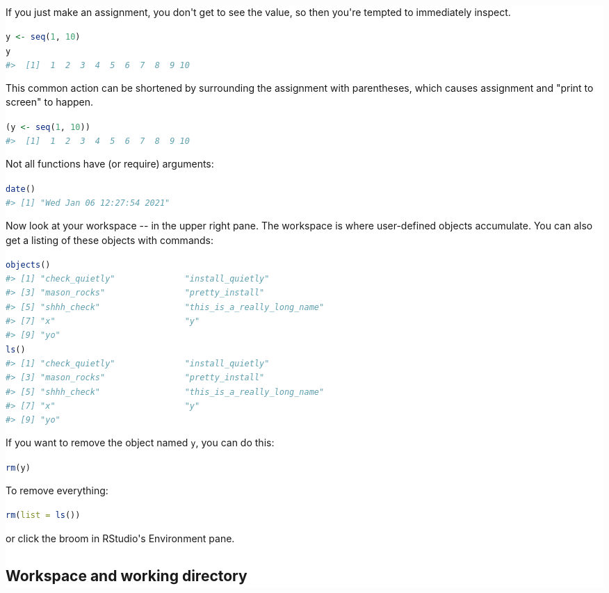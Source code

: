 If you just make an assignment, you don't get to see the value, so then you're tempted to immediately inspect.


```r
y <- seq(1, 10)
y
#>  [1]  1  2  3  4  5  6  7  8  9 10
```

This common action can be shortened by surrounding the assignment with parentheses, which causes assignment and "print to screen" to happen.


```r
(y <- seq(1, 10))
#>  [1]  1  2  3  4  5  6  7  8  9 10
```

Not all functions have (or require) arguments:

```r
date()
#> [1] "Wed Jan 06 12:27:54 2021"
```

Now look at your workspace -- in the upper right pane. The workspace is where user-defined objects accumulate. You can also get a listing of these objects with commands:


```r
objects()
#> [1] "check_quietly"              "install_quietly"           
#> [3] "mason_rocks"                "pretty_install"            
#> [5] "shhh_check"                 "this_is_a_really_long_name"
#> [7] "x"                          "y"                         
#> [9] "yo"
ls()
#> [1] "check_quietly"              "install_quietly"           
#> [3] "mason_rocks"                "pretty_install"            
#> [5] "shhh_check"                 "this_is_a_really_long_name"
#> [7] "x"                          "y"                         
#> [9] "yo"
```

If you want to remove the object named `y`, you can do this:


```r
rm(y)
```

To remove everything:


```r
rm(list = ls())
```

or click the broom in RStudio's Environment pane.

## Workspace and working directory


[cran]: https://cloud.r-project.org
[cran-faq]: https://cran.r-project.org/faqs.html
[cran-R-admin]: http://cran.r-project.org/doc/manuals/R-admin.html
[cran-add-ons]: https://cran.r-project.org/doc/manuals/R-admin.html#Add_002don-packages
[r-proj]: https://www.r-project.org
[stat-545]: https://stat545.com
[software-carpentry]: https://software-carpentry.org
[cran-r-extensions]: https://cran.r-project.org/doc/manuals/r-release/R-exts.html
[rstudio-preview]: https://www.rstudio.com/products/rstudio/download/preview/
[rstudio-official]: https://www.rstudio.com/products/rstudio/#Desktop
[rstudio-workbench]: https://www.rstudio.com/wp-content/uploads/2014/04/rstudio-workbench.png
[rstudio-support]: https://support.rstudio.com/hc/en-us
[rstudio-R-help]: https://support.rstudio.com/hc/en-us/articles/200552336-Getting-Help-with-R
[rstudio-customizing]: https://support.rstudio.com/hc/en-us/articles/200549016-Customizing-RStudio
[rstudio-key-shortcuts]: https://support.rstudio.com/hc/en-us/articles/200711853-Keyboard-Shortcuts
[rstudio-command-history]: https://support.rstudio.com/hc/en-us/articles/200526217-Command-History
[rstudio-using-projects]: https://support.rstudio.com/hc/en-us/articles/200526207-Using-Projects
[rstudio-code-snippets]: https://support.rstudio.com/hc/en-us/articles/204463668-Code-Snippets
[rstudio-dplyr-cheatsheet-download]: https://github.com/rstudio/cheatsheets/raw/master/data-transformation.pdf
[rstudio-regex-cheatsheet]: https://www.rstudio.com/wp-content/uploads/2016/09/RegExCheatsheet.pdf
[rstudio-devtools]: https://www.rstudio.com/products/rpackages/devtools/
[happy-git]: https://happygitwithr.com
[hg-install-git]: https://happygitwithr.com/install-git.html
[hg-git-client]: https://happygitwithr.com/git-client.html
[hg-github-account]: https://happygitwithr.com/github-acct.html
[hg-install-r-rstudio]: https://happygitwithr.com/install-r-rstudio.html
[hg-connect-intro]: https://happygitwithr.com/connect-intro.html
[hg-browsability]: https://happygitwithr.com/workflows-browsability.html
[hg-shell]: https://happygitwithr.com/shell.html
[rmarkdown]: https://rmarkdown.rstudio.com
[knitr-faq]: https://yihui.name/knitr/faq/
[tidyverse-main-page]: https://www.tidyverse.org
[tidyverse-web]: https://tidyverse.tidyverse.org
[tidyverse-github]: https://github.com/hadley/tidyverse
[dplyr-web]: https://dplyr.tidyverse.org
[dplyr-cran]: https://CRAN.R-project.org/package=dplyr
[dplyr-github]: https://github.com/hadley/dplyr
[dplyr-vignette-intro]: https://cran.r-project.org/web/packages/dplyr/vignettes/dplyr.html
[dplyr-vignette-window-fxns]: https://cran.r-project.org/web/packages/dplyr/vignettes/window-functions.html
[dplyr-vignette-two-table]: https://dplyr.tidyverse.org/articles/two-table.html
[lubridate-web]: https://lubridate.tidyverse.org
[lubridate-cran]: https://CRAN.R-project.org/package=lubridate
[lubridate-github]: https://github.com/tidyverse/lubridate
[lubridate-vignette]: https://cran.r-project.org/web/packages/lubridate/vignettes/lubridate.html
[tidyr-web]: https://tidyr.tidyverse.org
[tidyr-cran]: https://CRAN.R-project.org/package=tidyr 
[readr-web]: https://readr.tidyverse.org
[readr-vignette-intro]: https://cran.r-project.org/web/packages/readr/vignettes/readr.html
[stringr-web]: https://stringr.tidyverse.org
[stringr-cran]: https://CRAN.R-project.org/package=stringr
[ggplot2-web]: https://ggplot2.tidyverse.org
[ggplot2-tutorial]: https://github.com/jennybc/ggplot2-tutorial
[ggplot2-reference]: https://docs.ggplot2.org/current/
[ggplot2-cran]: https://CRAN.R-project.org/package=ggplot2
[ggplot2-github]: https://github.com/tidyverse/ggplot2
[ggplot2-theme-args]: https://ggplot2.tidyverse.org/reference/ggtheme.html#arguments
[gapminder-web]: https://www.gapminder.org
[gapminder-cran]: https://CRAN.R-project.org/package=gapminder
[assertthat-cran]: https://CRAN.R-project.org/package=assertthat
[assertthat-github]: https://github.com/hadley/assertthat
[ensurer-cran]: https://CRAN.R-project.org/package=ensurer
[ensurer-github]: https://github.com/smbache/ensurer
[assertr-cran]: https://CRAN.R-project.org/package=assertr
[assertr-github]: https://github.com/ropensci/assertr
[assertive-cran]: https://CRAN.R-project.org/package=assertive
[assertive-bitbucket]: https://bitbucket.org/richierocks/assertive/src/master/
[testthat-cran]: https://CRAN.R-project.org/package=testthat
[testthat-github]: https://github.com/r-lib/testthat
[testthat-web]: https://testthat.r-lib.org
[viridis-cran]: https://CRAN.R-project.org/package=viridis
[viridis-github]: https://github.com/sjmgarnier/viridis
[viridis-vignette]: https://cran.r-project.org/web/packages/viridis/vignettes/intro-to-viridis.html
[colorspace-cran]: https://CRAN.R-project.org/package=colorspace
[colorspace-vignette]: https://cran.r-project.org/web/packages/colorspace/vignettes/hcl-colors.pdf
[cowplot-cran]: https://CRAN.R-project.org/package=cowplot
[cowplot-github]: https://github.com/wilkelab/cowplot
[cowplot-vignette]: https://cran.r-project.org/web/packages/cowplot/vignettes/introduction.html
[devtools-cran]: https://CRAN.R-project.org/package=devtools
[devtools-github]: https://github.com/r-lib/devtools
[devtools-web]: https://devtools.r-lib.org
[devtools-cheatsheet]: https://www.rstudio.com/wp-content/uploads/2015/03/devtools-cheatsheet.pdf
[devtools-cheatsheet-old]: https://rawgit.com/rstudio/cheatsheets/master/package-development.pdf
[devtools-1-6]: https://blog.rstudio.com/2014/10/02/devtools-1-6/
[devtools-1-8]: https://blog.rstudio.com/2015/05/11/devtools-1-9-0/
[devtools-1-9-1]: https://blog.rstudio.com/2015/09/13/devtools-1-9-1/
[googlesheets-cran]: https://CRAN.R-project.org/package=googlesheets
[googlesheets-github]: https://github.com/jennybc/googlesheets
[tidycensus-cran]: https://CRAN.R-project.org/package=tidycensus
[tidycensus-github]: https://github.com/walkerke/tidycensus
[tidycensus-web]: https://walkerke.github.io/tidycensus/index.html
[fs-web]: https://fs.r-lib.org/index.html
[fs-cran]: https://CRAN.R-project.org/package=fs
[fs-github]: https://github.com/r-lib/fs
[plumber-web]: https://www.rplumber.io
[plumber-docs]: https://www.rplumber.io/docs/
[plumber-github]: https://github.com/trestletech/plumber
[plumber-cran]: https://CRAN.R-project.org/package=plumber
[plyr-web]: http://plyr.had.co.nz
[magrittr-web]: https://magrittr.tidyverse.org
[forcats-web]: https://forcats.tidyverse.org
[glue-web]: https://glue.tidyverse.org
[stringi-cran]: https://CRAN.R-project.org/package=stringi
[rex-github]: https://github.com/kevinushey/rex
[rcolorbrewer-cran]: https://CRAN.R-project.org/package=RColorBrewer
[dichromat-cran]: https://CRAN.R-project.org/package=dichromat
[rdryad-web]: https://docs.ropensci.org/rdryad/
[rdryad-cran]: https://CRAN.R-project.org/package=rdryad
[rdryad-github]: https://github.com/ropensci/rdryad
[roxygen2-cran]: https://CRAN.R-project.org/package=roxygen2
[roxygen2-vignette]: https://cran.r-project.org/web/packages/roxygen2/vignettes/rd.html
[shinythemes-web]: https://rstudio.github.io/shinythemes/
[shinythemes-cran]: https://CRAN.R-project.org/package=shinythemes
[shinyjs-web]: https://deanattali.com/shinyjs/
[shinyjs-cran]: https://CRAN.R-project.org/package=shinyjs
[shinyjs-github]: https://github.com/daattali/shinyjs
[leaflet-web]: https://rstudio.github.io/leaflet/
[leaflet-cran]: https://CRAN.R-project.org/package=leaflet
[leaflet-github]: https://github.com/rstudio/leaflet
[ggvis-web]: https://ggvis.rstudio.com
[ggvis-cran]: https://CRAN.R-project.org/package=ggvis
[usethis-web]: https://usethis.r-lib.org
[usethis-cran]: https://CRAN.R-project.org/package=usethis
[usethis-github]: https://github.com/r-lib/usethis
[pkgdown-web]: https://pkgdown.r-lib.org
[gh-github]: https://github.com/r-lib/gh
[httr-web]: https://httr.r-lib.org
[httr-cran]: https://CRAN.R-project.org/package=httr
[httr-github]: https://github.com/r-lib/httr
[gistr-web]: https://docs.ropensci.org/gistr
[gistr-cran]: https://CRAN.R-project.org/package=gistr
[gistr-github]: https://github.com/ropensci/gistr
[rvest-web]: https://rvest.tidyverse.org
[rvest-cran]: https://CRAN.R-project.org/package=rvest
[rvest-github]: https://github.com/tidyverse/rvest
[xml2-web]: https://xml2.r-lib.org
[xml2-cran]: https://CRAN.R-project.org/package=xml2
[xml2-github]: https://github.com/r-lib/xml2
[jsonlite-paper]: https://arxiv.org/abs/1403.2805
[jsonlite-cran]: https://CRAN.R-project.org/package=jsonlite
[jsonlite-github]: https://github.com/jeroen/jsonlite
[readxl-web]: https://readxl.tidyverse.org
[readxl-github]: https://github.com/tidyverse/readxl
[readxl-cran]: https://CRAN.R-project.org/package=readxl
[janitor-web]: http://sfirke.github.io/janitor/
[janitor-cran]: https://CRAN.R-project.org/package=janitor
[janitor-github]: https://github.com/sfirke/janitor
[purrr-web]: https://purrr.tidyverse.org
[curl-cran]: https://CRAN.R-project.org/package=curl
[shinydashboard-web]: https://rstudio.github.io/shinydashboard/
[shinydashboard-cran]: https://CRAN.R-project.org/package=shinydashboard
[shinydashboard-github]: https://github.com/rstudio/shinydashboard
[shiny-official-web]: https://shiny.rstudio.com
[shiny-official-tutorial]: https://shiny.rstudio.com/tutorial/
[shiny-cheatsheet]: https://shiny.rstudio.com/images/shiny-cheatsheet.pdf
[shiny-articles]: https://shiny.rstudio.com/articles/
[shiny-bookdown]: https://bookdown.org/yihui/rmarkdown/shiny-documents.html
[shiny-google-groups]: https://groups.google.com/forum/#!forum/shiny-discuss
[shiny-stack-overflow]: https://stackoverflow.com/questions/tagged/shiny
[shinyapps-web]: https://www.shinyapps.io
[shiny-server-setup]: https://deanattali.com/2015/05/09/setup-rstudio-shiny-server-digital-ocean/
[shiny-reactivity]: https://shiny.rstudio.com/articles/understanding-reactivity.html
[shiny-debugging]: https://shiny.rstudio.com/articles/debugging.html
[shiny-server]: https://www.rstudio.com/products/shiny/shiny-server/
[adv-r]: http://adv-r.had.co.nz
[adv-r-fxns]: http://adv-r.had.co.nz/Functions.html
[adv-r-dsl]: http://adv-r.had.co.nz/dsl.html
[adv-r-defensive-programming]: http://adv-r.had.co.nz/Exceptions-Debugging.html#defensive-programming
[adv-r-fxn-args]: http://adv-r.had.co.nz/Functions.html#function-arguments
[adv-r-return-values]: http://adv-r.had.co.nz/Functions.html#return-values
[adv-r-closures]: http://adv-r.had.co.nz/Functional-programming.html#closures
[r4ds]: https://r4ds.had.co.nz
[r4ds-transform]: https://r4ds.had.co.nz/transform.html
[r4ds-strings]: https://r4ds.had.co.nz/strings.html
[r4ds-readr-strings]: https://r4ds.had.co.nz/data-import.html#readr-strings
[r4ds-dates-times]: https://r4ds.had.co.nz/dates-and-times.html
[r4ds-data-import]: http://r4ds.had.co.nz/data-import.html
[r4ds-relational-data]: https://r4ds.had.co.nz/relational-data.html
[r4ds-pepper-shaker]: https://r4ds.had.co.nz/vectors.html#lists-of-condiments
[r-pkgs2]: https://r-pkgs.org/index.html
[r-pkgs2-whole-game]: https://r-pkgs.org/whole-game.html
[r-pkgs2-description]: https://r-pkgs.org/description.html
[r-pkgs2-man]: https://r-pkgs.org/man.htm
[r-pkgs2-tests]: https://r-pkgs.org/tests.html
[r-pkgs2-namespace]: https://r-pkgs.org/namespace.html
[r-pkgs2-vignettes]: https://r-pkgs.org/vignettes.html
[r-pkgs2-release]: https://r-pkgs.org/release.html
[r-pkgs2-r-code]: https://r-pkgs.org/r.html#r
[r-graphics-cookbook]: http://shop.oreilly.com/product/0636920023135.do
[cookbook-for-r]: http://www.cookbook-r.com 
[cookbook-for-r-graphs]: http://www.cookbook-r.com/Graphs/
[cookbook-for-r-multigraphs]: http://www.cookbook-r.com/Graphs/Multiple_graphs_on_one_page_(ggplot2)/
[elegant-graphics-springer]: https://www.springer.com/gp/book/9780387981413
[testthat-article]: https://journal.r-project.org/archive/2011-1/RJournal_2011-1_Wickham.pdf
[worry-about-color]: https://www.google.com/url?sa=t&rct=j&q=&esrc=s&source=web&cd=2&cad=rja&uact=8&ved=2ahUKEwi0xYqJ8JbjAhWNvp4KHViYDxsQFjABegQIABAC&url=https%3A%2F%2Fwww.researchgate.net%2Fprofile%2FAhmed_Elhattab2%2Fpost%2FPlease_suggest_some_good_3D_plot_tool_Software_for_surface_plot%2Fattachment%2F5c05ba35cfe4a7645506948e%2FAS%253A699894335557644%25401543879221725%2Fdownload%2FWhy%2BShould%2BEngineers%2Band%2BScientists%2BBe%2BWorried%2BAbout%2BColor_.pdf&usg=AOvVaw1qwjjGMd7h_z6TLUjzu7Nb
[escaping-rgbland-pdf]: https://eeecon.uibk.ac.at/~zeileis/papers/Zeileis+Hornik+Murrell-2009.pdf
[escaping-rgbland-doi]: https://doi.org/10.1016/j.csda.2008.11.033
[rdocs-extremes]: https://rdrr.io/r/base/Extremes.html
[rdocs-range]: https://rdrr.io/r/base/range.html
[rdocs-quantile]: https://rdrr.io/r/stats/quantile.html
[rdocs-c]: https://rdrr.io/r/base/c.html
[rdocs-list]: https://rdrr.io/r/base/list.html
[rdocs-lm]: https://rdrr.io/r/stats/lm.html
[rdocs-coef]: https://rdrr.io/r/stats/coef.html
[rdocs-devices]: https://rdrr.io/r/grDevices/Devices.html
[rdocs-ggsave]: https://rdrr.io/cran/ggplot2/man/ggsave.html
[rdocs-dev]: https://rdrr.io/r/grDevices/dev.html
[wiki-snake-case]: https://en.wikipedia.org/wiki/Snake_case
[wiki-hello-world]: https://en.wikipedia.org/wiki/%22Hello,_world!%22_program
[wiki-janus]: https://en.wikipedia.org/wiki/Janus
[wiki-nesting-dolls]: https://en.wikipedia.org/wiki/Matryoshka_doll
[wiki-pure-fxns]: https://en.wikipedia.org/wiki/Pure_function
[wiki-camel-case]: https://en.wikipedia.org/wiki/Camel_case
[wiki-mojibake]: https://en.wikipedia.org/wiki/Mojibake
[wiki-row-col-major-order]: https://en.wikipedia.org/wiki/Row-_and_column-major_order
[wiki-boxplot]: https://en.wikipedia.org/wiki/Box_plot
[wiki-brewer]: https://en.wikipedia.org/wiki/Cynthia_Brewer
[wiki-vector-graphics]: https://en.wikipedia.org/wiki/Vector_graphics
[wiki-raster-graphics]: https://en.wikipedia.org/wiki/Raster_graphics
[wiki-dry]: https://en.wikipedia.org/wiki/Don%27t_repeat_yourself
[wiki-web-scraping]: https://en.wikipedia.org/wiki/Web_scraping
[wiki-xpath]: https://en.wikipedia.org/wiki/XPath
[wiki-css-selector]: https://en.wikipedia.org/wiki/Cascading_Style_Sheets#Selector
[split-apply-combine]: https://www.jstatsoft.org/article/view/v040i01
[useR-2014-dropbox]: https://www.dropbox.com/sh/i8qnluwmuieicxc/AAAgt9tIKoIm7WZKIyK25lh6a
[gh-pages]: https://pages.github.com
[html-preview]: http://htmlpreview.github.io
[tj-mahr-slides]: https://github.com/tjmahr/MadR_Pipelines
[dataschool-dplyr]: https://www.dataschool.io/dplyr-tutorial-for-faster-data-manipulation-in-r/
[xckd-randall-munroe]: https://fivethirtyeight.com/features/xkcd-randall-munroe-qanda-what-if/
[athena-zeus-forehead]: https://tinyurl.com/athenaforehead
[tidydata-lotr]: https://github.com/jennybc/lotr-tidy#readme
[minimal-make]: https://kbroman.org/minimal_make/
[write-data-tweet]: https://twitter.com/vsbuffalo/statuses/358699162679787521
[belt-and-suspenders]: https://www.wisegeek.com/what-does-it-mean-to-wear-belt-and-suspenders.htm
[research-workflow]: https://www.carlboettiger.info/2012/05/06/research-workflow.html
[yak-shaving]: https://seths.blog/2005/03/dont_shave_that/
[yaml-with-csv]: https://blog.datacite.org/using-yaml-frontmatter-with-csv/
[reproducible-examples]: https://stackoverflow.com/questions/5963269/how-to-make-a-great-r-reproducible-example
[blog-strings-as-factors]: https://notstatschat.tumblr.com/post/124987394001/stringsasfactors-sigh
[bio-strings-as-factors]: https://simplystatistics.org/2015/07/24/stringsasfactors-an-unauthorized-biography
[stackexchange-outage]: https://stackstatus.net/post/147710624694/outage-postmortem-july-20-2016
[email-regex]: https://emailregex.com
[fix-atom-bug]: https://davidvgalbraith.com/how-i-fixed-atom/
[icu-regex]: http://userguide.icu-project.org/strings/regexp
[regex101]: https://regex101.com
[regexr]: https://regexr.com
[utf8-debug]: http://www.i18nqa.com/debug/utf8-debug.html
[unicode-no-excuses]: https://www.joelonsoftware.com/2003/10/08/the-absolute-minimum-every-software-developer-absolutely-positively-must-know-about-unicode-and-character-sets-no-excuses/
[programmers-encoding]: http://kunststube.net/encoding/
[encoding-probs-ruby]: https://www.justinweiss.com/articles/3-steps-to-fix-encoding-problems-in-ruby/
[theyre-to-theyre]: https://www.justinweiss.com/articles/how-to-get-from-theyre-to-theyre/
[lubridate-ex1]: https://www.r-exercises.com/2016/08/15/dates-and-times-simple-and-easy-with-lubridate-part-1/
[lubridate-ex2]: https://www.r-exercises.com/2016/08/29/dates-and-times-simple-and-easy-with-lubridate-exercises-part-2/
[lubridate-ex3]: https://www.r-exercises.com/2016/10/04/dates-and-times-simple-and-easy-with-lubridate-exercises-part-3/
[google-sql-join]: https://www.google.com/search?q=sql+join&tbm=isch
[min-viable-product]: https://blog.fastmonkeys.com/?utm_content=bufferc2d6e&utm_medium=social&utm_source=twitter.com&utm_campaign=buffer
[telescope-rule]: http://c2.com/cgi/wiki?TelescopeRule
[unix-philosophy]: http://www.faqs.org/docs/artu/ch01s06.html
[twitter-wrathematics]: https://twitter.com/wrathematics
[robbins-effective-graphs]: https://www.amazon.com/Creating-Effective-Graphs-Naomi-Robbins/dp/0985911123
[r-graph-catalog-github]: https://github.com/jennybc/r-graph-catalog
[google-pie-charts]: https://www.google.com/search?q=pie+charts+suck
[why-pie-charts-suck]: https://www.richardhollins.com/blog/why-pie-charts-suck/
[worst-figure]: https://robjhyndman.com/hyndsight/worst-figure/
[naomi-robbins]: http://www.nbr-graphs.com
[hadley-github-index]: https://hadley.github.io
[scipy-2015-matplotlib-colors]: https://www.youtube.com/watch?v=xAoljeRJ3lU&feature=youtu.be
[winston-chang-github]: https://github.com/wch
[favorite-rgb-color]: https://manyworldstheory.com/2013/01/15/my-favorite-rgb-color/
[stowers-color-chart]: https://web.archive.org/web/20121022044903/http://research.stowers-institute.org/efg/R/Color/Chart/
[stowers-using-color-in-R]: https://www.uv.es/conesa/CursoR/material/UsingColorInR.pdf
[zombie-project]: https://imgur.com/ewmBeQG
[tweet-project-resurfacing]: https://twitter.com/JohnDCook/status/522377493417033728
[rgraphics-looks-tips]: https://blog.revolutionanalytics.com/2009/01/10-tips-for-making-your-r-graphics-look-their-best.html
[rgraphics-svg-tips]: https://blog.revolutionanalytics.com/2011/07/r-svg-graphics.html
[zev-ross-cheatsheet]: http://zevross.com/blog/2014/08/04/beautiful-plotting-in-r-a-ggplot2-cheatsheet-3/
[parker-writing-r-packages]: https://hilaryparker.com/2014/04/29/writing-an-r-package-from-scratch/
[broman-r-packages]: https://kbroman.org/pkg_primer/
[broman-tools4rr]: https://kbroman.org/Tools4RR/
[leeks-r-packages]: https://github.com/jtleek/rpackages
[build-maintain-r-packages]: https://thepoliticalmethodologist.com/2014/08/14/building-and-maintaining-r-packages-with-devtools-and-roxygen2/
[murdoch-package-vignette-slides]: https://web.archive.org/web/20160824010213/http://www.stats.uwo.ca/faculty/murdoch/ism2013/5Vignettes.pdf
[how-r-searches]: http://blog.obeautifulcode.com/R/How-R-Searches-And-Finds-Stuff/